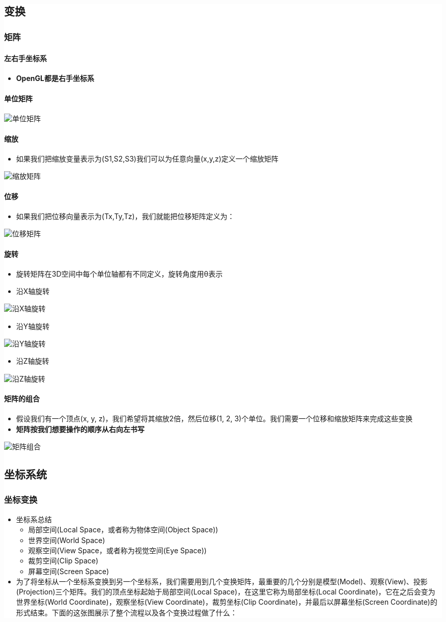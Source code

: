 ## 变换

### 矩阵

#### 左右手坐标系

- **OpenGL都是右手坐标系**

#### 单位矩阵

![单位矩阵](../../image-resources/opengl/单位矩阵.png)

#### 缩放

- 如果我们把缩放变量表示为(S1,S2,S3)我们可以为任意向量(x,y,z)定义一个缩放矩阵

![缩放矩阵](../../image-resources/opengl/缩放矩阵.png)

#### 位移

- 如果我们把位移向量表示为(Tx,Ty,Tz)，我们就能把位移矩阵定义为：

![位移矩阵](../../image-resources/opengl/位移矩阵.png)

#### 旋转

- 旋转矩阵在3D空间中每个单位轴都有不同定义，旋转角度用θ表示

- 沿X轴旋转

![沿X轴旋转](../../image-resources/opengl/沿X轴旋转.png)

- 沿Y轴旋转

![沿Y轴旋转](../../image-resources/opengl/沿Y轴旋转.png)

- 沿Z轴旋转

![沿Z轴旋转](../../image-resources/opengl/沿Z轴旋转.png)

#### 矩阵的组合

- 假设我们有一个顶点(x, y, z)，我们希望将其缩放2倍，然后位移(1, 2, 3)个单位。我们需要一个位移和缩放矩阵来完成这些变换
- **矩阵按我们想要操作的顺序从右向左书写**

![矩阵组合](../../image-resources/opengl/矩阵组合.png)

## 坐标系统

### 坐标变换

- 坐标系总结
  - 局部空间(Local Space，或者称为物体空间(Object Space))
  - 世界空间(World Space)
  - 观察空间(View Space，或者称为视觉空间(Eye Space))
  - 裁剪空间(Clip Space)
  - 屏幕空间(Screen Space)
- 为了将坐标从一个坐标系变换到另一个坐标系，我们需要用到几个变换矩阵，最重要的几个分别是模型(Model)、观察(View)、投影(Projection)三个矩阵。我们的顶点坐标起始于局部空间(Local Space)，在这里它称为局部坐标(Local Coordinate)，它在之后会变为世界坐标(World Coordinate)，观察坐标(View Coordinate)，裁剪坐标(Clip Coordinate)，并最后以屏幕坐标(Screen Coordinate)的形式结束。下面的这张图展示了整个流程以及各个变换过程做了什么：
